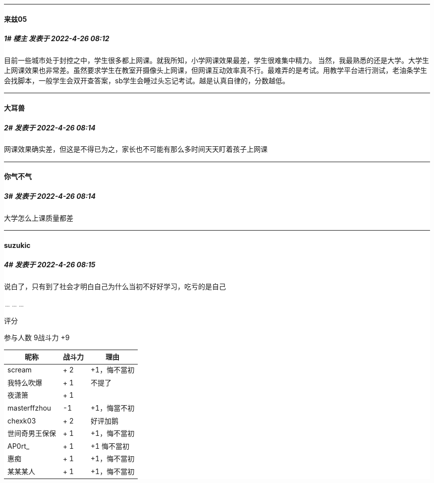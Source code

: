 

*****

####  来兹05  
##### 1#       楼主       发表于 2022-4-26 08:12

目前一些城市处于封控之中，学生很多都上网课。就我所知，小学网课效果最差，学生很难集中精力。
当然，我最熟悉的还是大学。大学生上网课效果也非常差。虽然要求学生在教室开摄像头上网课，但网课互动效率真不行。最难弄的是考试。用教学平台进行测试，老油条学生会找脚本，一般学生会双开查答案，sb学生会睡过头忘记考试。越是认真自律的，分数越低。

*****

####  大耳兽  
##### 2#       发表于 2022-4-26 08:14

网课效果确实差，但这是不得已为之，家长也不可能有那么多时间天天盯着孩子上网课

*****

####  你气不气  
##### 3#       发表于 2022-4-26 08:14

大学怎么上课质量都差

*****

####  suzukic  
##### 4#       发表于 2022-4-26 08:15

说白了，只有到了社会才明白自己为什么当初不好好学习，吃亏的是自己

﹍﹍﹍

评分

 参与人数 9战斗力 +9

|昵称|战斗力|理由|
|----|---|---|
| scream| + 2|+1，悔不當初|
| 我特么吹爆| + 1|不提了|
| 夜潇箫| + 1||
| masterffzhou|-1|+1，悔當不初|
| chexk03| + 2|好评加鹅|
| 世间奇男王保保| + 1|+1，悔不當初|
| AP0rt_| + 1|+1 悔不當初|
| 惠痴| + 1|+1，悔不當初|
| 某某某人| + 1|+1，悔不當初|
